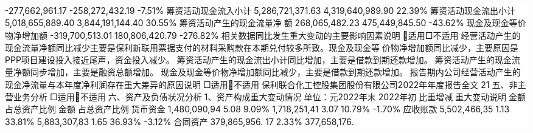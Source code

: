 -277,662,961.17
-258,272,432.19
-7.51%
筹资活动现金流入小计
5,286,721,371.63
4,319,640,989.90
22.39%
筹资活动现金流出小计
5,018,655,889.40
3,844,191,144.40
30.55%
筹资活动产生的现金流量净
额
268,065,482.23
475,449,845.50
-43.62%
现金及现金等价物净增加额
-319,700,513.01
180,806,420.79
-276.82%
相关数据同比发生重大变动的主要影响因素说明
适用□不适用
经营活动产生的现金流量净额同比减少主要是保利新联用票据支付的材料采购款在本期兑付较多所致。现金及现金等
价物净增加额同比减少，主要原因是PPP项目建设投入接近尾声，资金投入减少。
筹资活动产生的现金流出小计同比增加，主要是借款到期还款增加。
筹资活动产生的现金流量净额同步增加，主要是融资总额增加。
现金及现金等价物净增加额同比减少，主要是借款到期还款增加。
报告期内公司经营活动产生的现金净流量与本年度净利润存在重大差异的原因说明
□适用不适用
保利联合化工控股集团股份有限公司2022年年度报告全文
21
五、非主营业务分析
□适用不适用
六、资产及负债状况分析
1、资产构成重大变动情况
单位：元2022年末
2022年初
比重增减
重大变动说明
金额
占总资产比例
金额
占总资产比例
货币资金
1,480,090,94
5.08
9.09%
1,718,251,41
3.07
10.79%
-1.70%
应收账款
5,502,466,35
1.13
33.81%
5,883,307,83
1.65
36.93%
-3.12%
合同资产
379,865,956.
17
2.33%
377,658,176.